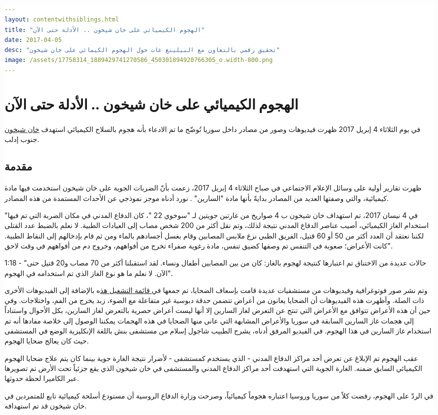 ```yaml
---
layout: contentwithsiblings.html
title: "الهجوم الكيميائي على خان شيخون .. الأدلة حتى الآن"
date: 2017-04-05
desc: "تحقيق رقمي بالتعاون مع البيلينغ غات حول الهجوم الكيمائي على خان شيخون"
image: /assets/17758314_1889429741270586_450301894920766305_o.width-800.png
---
```


# الهجوم الكيميائي على خان شيخون .. الأدلة حتى الآن

في يوم الثلاثاء 4 إبريل 2017 ظهرت فيديوهات وصور من مصادر داخل سوريا تُوضّح ما تم الادعاء بأنه هجوم بالسلاح الكيميائي استهدف [خان شيخون](https://goo.gl/maps/T58PgYZrZ8r) جنوب إدلب.

## مقدمة

ظهرت تقارير أولية على وسائل الإعلام الاجتماعي في صباح الثلاثاء 4 إبريل 2017، زعمت بأنّ الضربات الجوية على خان شيخون استخدمت فيها مادة كيميائية، والتي وصفتها العديد من المصادر بدايةً بأنها مادة "السارين" . نورد أدناه موجز نموذجي عن الأحداث المستمدة من هذه المصادر.

<iframe allowfullscreen="" src="https://www.youtube.com/embed/xFAo7mV73U0" width="760" height="515" frameborder="0"></iframe>

"في 4 نيسان 2017، تم استهداف خان شيخون ب 4 صواريخ من غارتين جويتين لـ "سوخوي 22 "، كان الدفاع المدني في مكان الضربة التي تم فيها استخدام الغاز الكيميائي، أصيب عناصر الدفاع المدني نتيجة لذلك، وتم نقل أكثر من 200 شخص مصاب إلى العيادات الطبية. لا نعلم بالضبط عدد القتلى لكننا نعتقد أن العدد أكثر من 50 أو 60 قتيل، الفريق الطبي نزع ملابس المصابين وقام بغسل أجسادهم بالماء ومن ثم قام بإدخالهم إلى النقاط الطبية. كانت الأعراض؛ صعوبة في التنفس تم وصفها كضيق تنفس، مادة رغوية صفراء تخرج من أفواههم، وخروج دم من أفواههم في وقت لاحق".

1:18 - "حالات عديدة من الاختناق تم اعتبارها كنتيجة لهجوم بالغاز: كان من بين المصابين أطفال ونساء. لقد استقبلنا أكثر من 70 مصاب  و20 قتيل حتى الآن. لا نعلم ما هو نوع الغاز الذي تم استخدامه في الهجوم".

وتم نشر صور فوتوغرافية وفيديوهات من مستشفيات عديدة قامت بإسعاف الضحايا، تم جمعها في[ قائمة التشغيل هذ](https://www.youtube.com/playlist?list=PLPC0Udeof3T5wl6rRYrvyGKoAd2W4XG46)ه بالإضافة إلى الفيديوهات الأخرى ذات الصلة. وأظهرت هذه الفيديوهات أن الضحايا يعانون من أعراض تتضمن حدقة دبوسية غير متفاعلة مع الضوء، زبد يخرج من الفم، واختلاجات. وفي حين أن هذه الأعراض تتوافق مع  الأعراض التي تنتج عن التعرض لغاز السارين إلا أنها ليست أعراض حصرية بالتعرض لغاز السارين، بكل الأحوال واستناداً إلى هجمات غاز السارين السابقة في سوريا والأعراض المشابهة التي عانى منها الضحايا في هذه الهجمات يمكننا الوصول إلى خلاصة مفادها أنه تم استخدام غاز السارين في هذا الهجوم. في الفيديو المرفق أدناه، يشرح الطبيب شاجول إسلام من مستشفى بنش باللغة الإنكليزية الوضع في المستشفى حيث كان يعالج ضحايا الهجوم.

<iframe allowfullscreen="" src="https://www.youtube.com/embed/ZTszOjAZNtI" width="760" height="515" frameborder="0"></iframe>

عقب الهجوم تم الإبلاغ عن تعرض أحد مراكز الدفاع المدني - الذي يستخدم  كمستشفى - لأضرار نتيجة الغارة جوية بينما كان يتم علاج ضحايا الهجوم الكيميائي السابق ضمنه.  الغارة الجوية التي استهدفت أحد مراكز الدفاع المدني والمستشفى في خان شيخون الذي يقع جزئياً تحت الأرض تم تصويرها عبر الكاميرا لحظة حدوثها.

<iframe allowfullscreen="" src="https://www.youtube.com/embed/QbePT_ZwO68" width="760" height="515" frameborder="0"></iframe>

في الردّ على الهجوم، رفضت كلاً من سوريا وروسيا اعتباره هجوماً كيميائياً، وصرحت وزارة الدفاع الروسية أن مستودع أسلحة كيميائية تابع للمتمردين في خان شيخون قد تم استهدافه.
